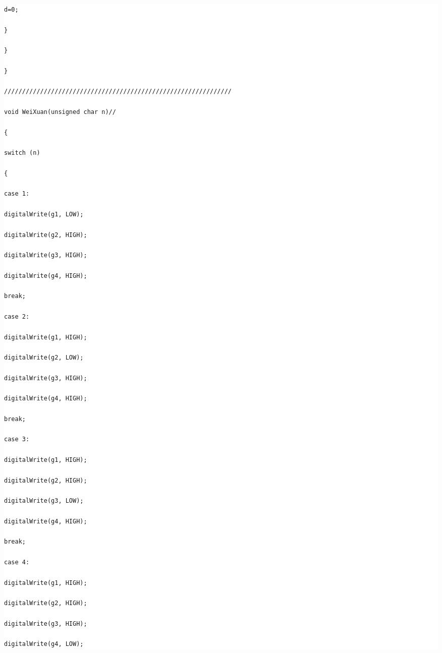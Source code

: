 ```
d=0;

}

}

}

///////////////////////////////////////////////////////////////

void WeiXuan(unsigned char n)//

{

switch (n)

{

case 1:

digitalWrite(g1, LOW);

digitalWrite(g2, HIGH);

digitalWrite(g3, HIGH);

digitalWrite(g4, HIGH);

break;

case 2:

digitalWrite(g1, HIGH);

digitalWrite(g2, LOW);

digitalWrite(g3, HIGH);

digitalWrite(g4, HIGH);

break;

case 3:

digitalWrite(g1, HIGH);

digitalWrite(g2, HIGH);

digitalWrite(g3, LOW);

digitalWrite(g4, HIGH);

break;

case 4:

digitalWrite(g1, HIGH);

digitalWrite(g2, HIGH);

digitalWrite(g3, HIGH);

digitalWrite(g4, LOW);
```
